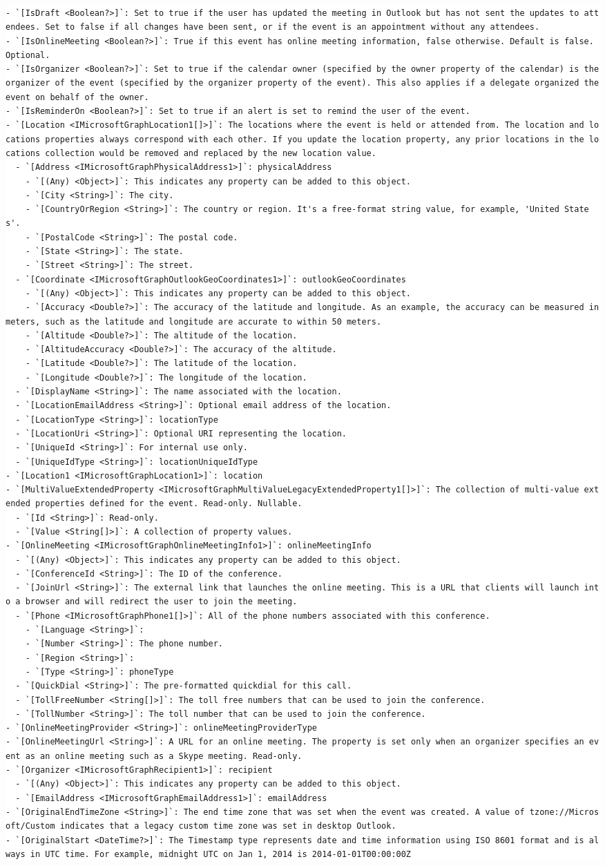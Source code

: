     - `[IsDraft <Boolean?>]`: Set to true if the user has updated the meeting in Outlook but has not sent the updates to attendees. Set to false if all changes have been sent, or if the event is an appointment without any attendees.
    - `[IsOnlineMeeting <Boolean?>]`: True if this event has online meeting information, false otherwise. Default is false. Optional.
    - `[IsOrganizer <Boolean?>]`: Set to true if the calendar owner (specified by the owner property of the calendar) is the organizer of the event (specified by the organizer property of the event). This also applies if a delegate organized the event on behalf of the owner.
    - `[IsReminderOn <Boolean?>]`: Set to true if an alert is set to remind the user of the event.
    - `[Location <IMicrosoftGraphLocation1[]>]`: The locations where the event is held or attended from. The location and locations properties always correspond with each other. If you update the location property, any prior locations in the locations collection would be removed and replaced by the new location value.
      - `[Address <IMicrosoftGraphPhysicalAddress1>]`: physicalAddress
        - `[(Any) <Object>]`: This indicates any property can be added to this object.
        - `[City <String>]`: The city.
        - `[CountryOrRegion <String>]`: The country or region. It's a free-format string value, for example, 'United States'.
        - `[PostalCode <String>]`: The postal code.
        - `[State <String>]`: The state.
        - `[Street <String>]`: The street.
      - `[Coordinate <IMicrosoftGraphOutlookGeoCoordinates1>]`: outlookGeoCoordinates
        - `[(Any) <Object>]`: This indicates any property can be added to this object.
        - `[Accuracy <Double?>]`: The accuracy of the latitude and longitude. As an example, the accuracy can be measured in meters, such as the latitude and longitude are accurate to within 50 meters.
        - `[Altitude <Double?>]`: The altitude of the location.
        - `[AltitudeAccuracy <Double?>]`: The accuracy of the altitude.
        - `[Latitude <Double?>]`: The latitude of the location.
        - `[Longitude <Double?>]`: The longitude of the location.
      - `[DisplayName <String>]`: The name associated with the location.
      - `[LocationEmailAddress <String>]`: Optional email address of the location.
      - `[LocationType <String>]`: locationType
      - `[LocationUri <String>]`: Optional URI representing the location.
      - `[UniqueId <String>]`: For internal use only.
      - `[UniqueIdType <String>]`: locationUniqueIdType
    - `[Location1 <IMicrosoftGraphLocation1>]`: location
    - `[MultiValueExtendedProperty <IMicrosoftGraphMultiValueLegacyExtendedProperty1[]>]`: The collection of multi-value extended properties defined for the event. Read-only. Nullable.
      - `[Id <String>]`: Read-only.
      - `[Value <String[]>]`: A collection of property values.
    - `[OnlineMeeting <IMicrosoftGraphOnlineMeetingInfo1>]`: onlineMeetingInfo
      - `[(Any) <Object>]`: This indicates any property can be added to this object.
      - `[ConferenceId <String>]`: The ID of the conference.
      - `[JoinUrl <String>]`: The external link that launches the online meeting. This is a URL that clients will launch into a browser and will redirect the user to join the meeting.
      - `[Phone <IMicrosoftGraphPhone1[]>]`: All of the phone numbers associated with this conference.
        - `[Language <String>]`: 
        - `[Number <String>]`: The phone number.
        - `[Region <String>]`: 
        - `[Type <String>]`: phoneType
      - `[QuickDial <String>]`: The pre-formatted quickdial for this call.
      - `[TollFreeNumber <String[]>]`: The toll free numbers that can be used to join the conference.
      - `[TollNumber <String>]`: The toll number that can be used to join the conference.
    - `[OnlineMeetingProvider <String>]`: onlineMeetingProviderType
    - `[OnlineMeetingUrl <String>]`: A URL for an online meeting. The property is set only when an organizer specifies an event as an online meeting such as a Skype meeting. Read-only.
    - `[Organizer <IMicrosoftGraphRecipient1>]`: recipient
      - `[(Any) <Object>]`: This indicates any property can be added to this object.
      - `[EmailAddress <IMicrosoftGraphEmailAddress1>]`: emailAddress
    - `[OriginalEndTimeZone <String>]`: The end time zone that was set when the event was created. A value of tzone://Microsoft/Custom indicates that a legacy custom time zone was set in desktop Outlook.
    - `[OriginalStart <DateTime?>]`: The Timestamp type represents date and time information using ISO 8601 format and is always in UTC time. For example, midnight UTC on Jan 1, 2014 is 2014-01-01T00:00:00Z